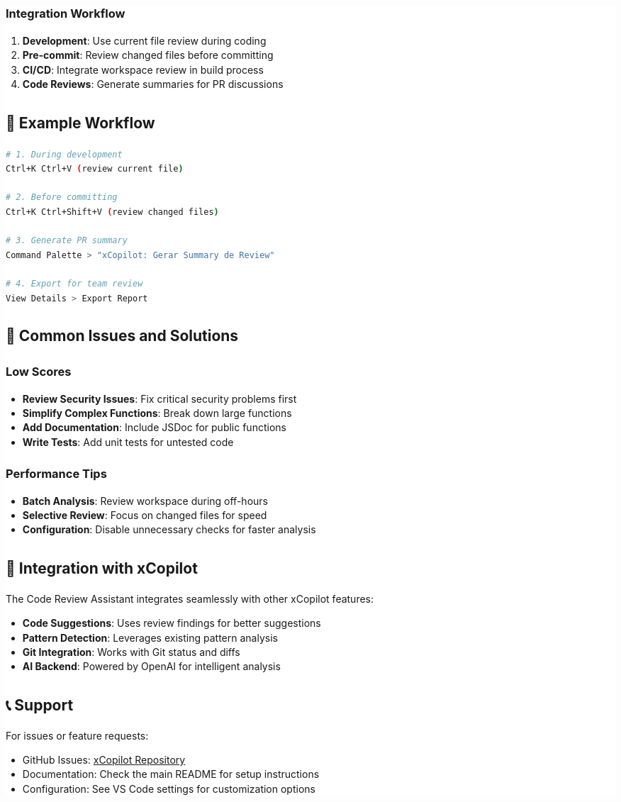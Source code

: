 ### Integration Workflow
1. **Development**: Use current file review during coding
2. **Pre-commit**: Review changed files before committing
3. **CI/CD**: Integrate workspace review in build process
4. **Code Reviews**: Generate summaries for PR discussions

## 🎯 Example Workflow

```bash
# 1. During development
Ctrl+K Ctrl+V (review current file)

# 2. Before committing
Ctrl+K Ctrl+Shift+V (review changed files)

# 3. Generate PR summary
Command Palette > "xCopilot: Gerar Summary de Review"

# 4. Export for team review
View Details > Export Report
```

## 🚨 Common Issues and Solutions

### Low Scores
- **Review Security Issues**: Fix critical security problems first
- **Simplify Complex Functions**: Break down large functions
- **Add Documentation**: Include JSDoc for public functions
- **Write Tests**: Add unit tests for untested code

### Performance Tips
- **Batch Analysis**: Review workspace during off-hours
- **Selective Review**: Focus on changed files for speed
- **Configuration**: Disable unnecessary checks for faster analysis

## 🔄 Integration with xCopilot

The Code Review Assistant integrates seamlessly with other xCopilot features:
- **Code Suggestions**: Uses review findings for better suggestions
- **Pattern Detection**: Leverages existing pattern analysis
- **Git Integration**: Works with Git status and diffs
- **AI Backend**: Powered by OpenAI for intelligent analysis

## 📞 Support

For issues or feature requests:
- GitHub Issues: [xCopilot Repository](https://github.com/xr00tlabx/xCopilot/issues)
- Documentation: Check the main README for setup instructions
- Configuration: See VS Code settings for customization options